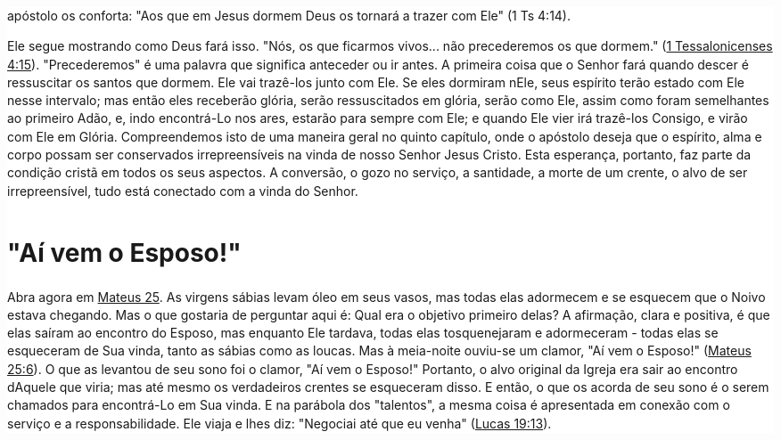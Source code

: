 apóstolo os conforta: "Aos que em Jesus dormem Deus os tornará a trazer 
com Ele" (1 Ts 
4:14). 

Ele segue mostrando como Deus fará isso. "Nós, os que ficarmos vivos... 
não 
precederemos os que dormem." ([1 Tessalonicenses 
4:15](http://bibliaonline.com.br/acf/1ts/4/15)). "Precederemos" é uma 
palavra que significa 
anteceder ou ir antes. A primeira coisa que o Senhor fará quando descer 
é ressuscitar os 
santos que dormem. Ele vai trazê-los junto com Ele. Se eles dormiram 
nEle, seus espírito 
terão estado com Ele nesse intervalo; mas então eles receberão glória, 
serão 
ressuscitados em glória, serão como Ele, assim como foram semelhantes ao 
primeiro 
Adão, e, indo encontrá-Lo nos ares, estarão para sempre com Ele; e 
quando Ele vier irá 
trazê-los Consigo, e virão com Ele em Glória. Compreendemos isto de uma 
maneira geral 
no quinto capítulo, onde o apóstolo deseja que o espírito, alma e corpo 
possam ser 
conservados irrepreensíveis na vinda de nosso Senhor Jesus Cristo. Esta 
esperança, 
portanto, faz parte da condição cristã em todos os seus aspectos. A 
conversão, o gozo no 
serviço, a santidade, a morte de um crente, o alvo de ser 
irrepreensível, tudo está 
conectado com a vinda do Senhor. 

"Aí vem o Esposo!"  
================== 

Abra agora em [Mateus 25](http://bibliaonline.com.br/acf/mt/25). As virgens 
sábias levam óleo em seus vasos, mas todas elas 
adormecem e se esquecem que o Noivo estava chegando. Mas o que gostaria 
de 
perguntar aqui é: Qual era o objetivo primeiro delas? A afirmação, clara 
e positiva, é que 
elas saíram ao encontro do Esposo, mas enquanto Ele tardava, todas elas 
tosquenejaram 
e adormeceram - todas elas se esqueceram de Sua vinda, tanto as sábias 
como as 
loucas. Mas à meia-noite ouviu-se um clamor, "Aí vem o Esposo!" ([Mateus 
25:6](http://bibliaonline.com.br/acf/mt/25/6)). O que as 
levantou de seu sono foi o clamor, "Aí vem o Esposo!" Portanto, o alvo 
original da Igreja 
era sair ao encontro dAquele que viria; mas até mesmo os verdadeiros 
crentes se 
esqueceram disso. E então, o que os acorda de seu sono é o serem 
chamados para 
encontrá-Lo em Sua vinda. E na parábola dos "talentos", a mesma coisa é 
apresentada 
em conexão com o serviço e a responsabilidade. Ele viaja e lhes diz: 
"Negociai até que 
eu venha" ([Lucas 19:13](http://bibliaonline.com.br/acf/lc/19/13)).
